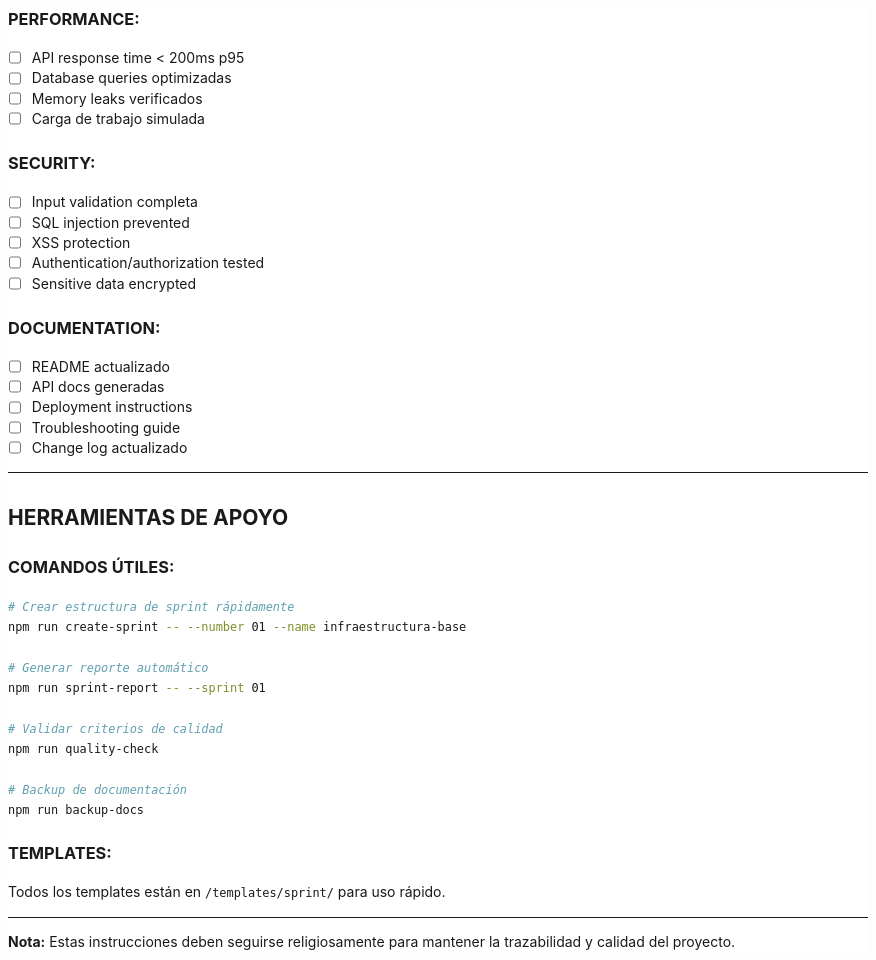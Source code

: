 ### **PERFORMANCE:**
- [ ] API response time < 200ms p95
- [ ] Database queries optimizadas
- [ ] Memory leaks verificados
- [ ] Carga de trabajo simulada

### **SECURITY:**
- [ ] Input validation completa
- [ ] SQL injection prevented
- [ ] XSS protection
- [ ] Authentication/authorization tested
- [ ] Sensitive data encrypted

### **DOCUMENTATION:**
- [ ] README actualizado
- [ ] API docs generadas
- [ ] Deployment instructions
- [ ] Troubleshooting guide
- [ ] Change log actualizado

---

## HERRAMIENTAS DE APOYO

### **COMANDOS ÚTILES:**
```bash
# Crear estructura de sprint rápidamente
npm run create-sprint -- --number 01 --name infraestructura-base

# Generar reporte automático
npm run sprint-report -- --sprint 01

# Validar criterios de calidad
npm run quality-check

# Backup de documentación
npm run backup-docs
```

### **TEMPLATES:**
Todos los templates están en `/templates/sprint/` para uso rápido.

---

**Nota:** Estas instrucciones deben seguirse religiosamente para mantener la trazabilidad y calidad del proyecto.